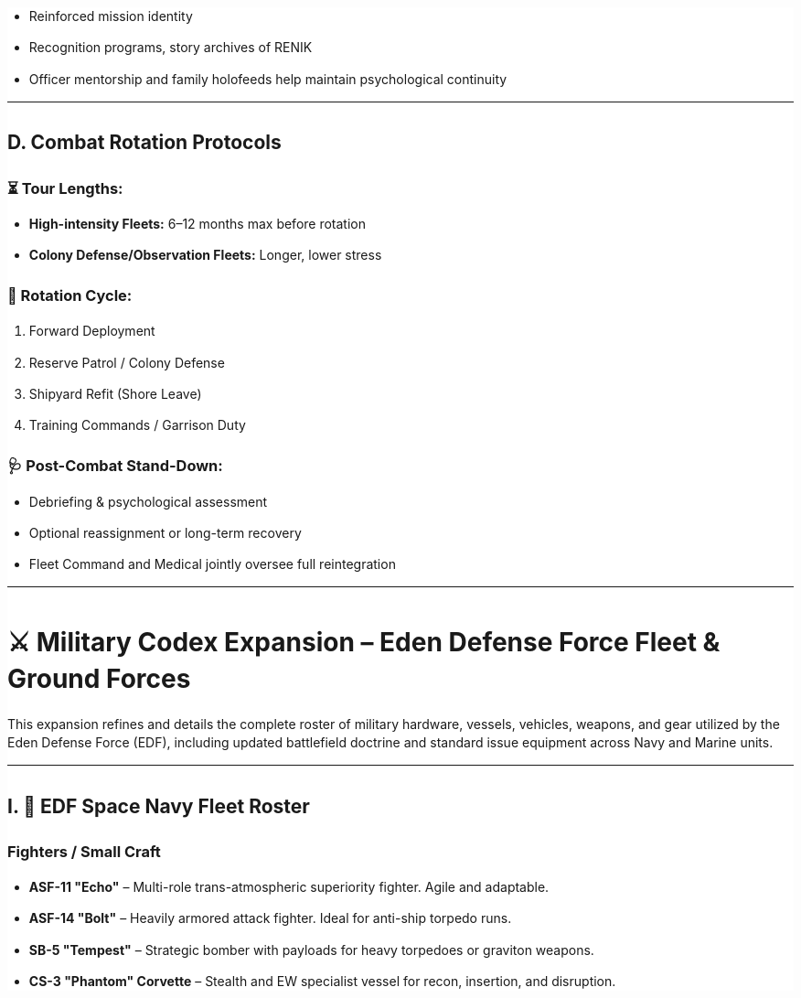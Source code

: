 * Reinforced mission identity

* Recognition programs, story archives of RENIK

* Officer mentorship and family holofeeds help maintain psychological continuity

---

## **D. Combat Rotation Protocols**

### **⏳ Tour Lengths:**

* **High-intensity Fleets:** 6–12 months max before rotation

* **Colony Defense/Observation Fleets:** Longer, lower stress

### **🔁 Rotation Cycle:**

1. Forward Deployment

2. Reserve Patrol / Colony Defense

3. Shipyard Refit (Shore Leave)

4. Training Commands / Garrison Duty

### **🩺 Post-Combat Stand-Down:**

* Debriefing & psychological assessment

* Optional reassignment or long-term recovery

* Fleet Command and Medical jointly oversee full reintegration

---

# **⚔️ Military Codex Expansion – Eden Defense Force Fleet & Ground Forces**

This expansion refines and details the complete roster of military hardware, vessels, vehicles, weapons, and gear utilized by the Eden Defense Force (EDF), including updated battlefield doctrine and standard issue equipment across Navy and Marine units.

---

## **I. 🚀 EDF Space Navy Fleet Roster**

### **Fighters / Small Craft**

* **ASF-11 "Echo"** – Multi-role trans-atmospheric superiority fighter. Agile and adaptable.

* **ASF-14 "Bolt"** – Heavily armored attack fighter. Ideal for anti-ship torpedo runs.

* **SB-5 "Tempest"** – Strategic bomber with payloads for heavy torpedoes or graviton weapons.

* **CS-3 "Phantom" Corvette** – Stealth and EW specialist vessel for recon, insertion, and disruption.

